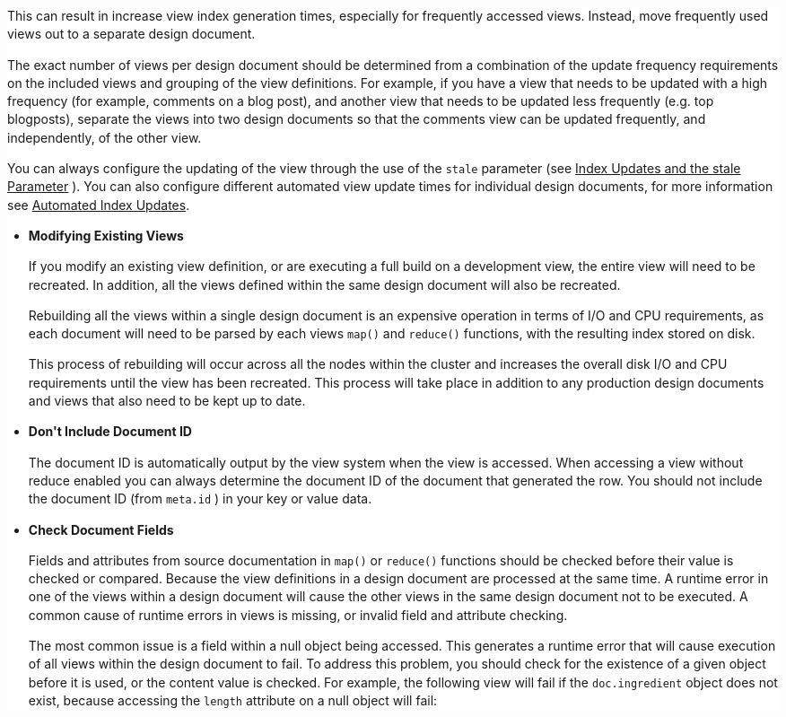    This can result in increase view index generation times, especially for
   frequently accessed views. Instead, move frequently used views out to a separate
   design document.

   The exact number of views per design document should be determined from a
   combination of the update frequency requirements on the included views and
   grouping of the view definitions. For example, if you have a view that needs to
   be updated with a high frequency (for example, comments on a blog post), and
   another view that needs to be updated less frequently (e.g. top blogposts),
   separate the views into two design documents so that the comments view can be
   updated frequently, and independently, of the other view.

   You can always configure the updating of the view through the use of the `stale`
   parameter (see [Index Updates and the stale
   Parameter](#couchbase-views-writing-stale) ). You can also configure different
   automated view update times for individual design documents, for more
   information see [Automated Index
   Updates](#couchbase-views-operation-autoupdate).

 * **Modifying Existing Views**

   If you modify an existing view definition, or are executing a full build on a
   development view, the entire view will need to be recreated. In addition, all
   the views defined within the same design document will also be recreated.

   Rebuilding all the views within a single design document is an expensive
   operation in terms of I/O and CPU requirements, as each document will need to be
   parsed by each views `map()` and `reduce()` functions, with the resulting index
   stored on disk.

   This process of rebuilding will occur across all the nodes within the cluster
   and increases the overall disk I/O and CPU requirements until the view has been
   recreated. This process will take place in addition to any production design
   documents and views that also need to be kept up to date.

 * **Don't Include Document ID**

   The document ID is automatically output by the view system when the view is
   accessed. When accessing a view without reduce enabled you can always determine
   the document ID of the document that generated the row. You should not include
   the document ID (from `meta.id` ) in your key or value data.

 * **Check Document Fields**

   Fields and attributes from source documentation in `map()` or `reduce()`
   functions should be checked before their value is checked or compared. Because
   the view definitions in a design document are processed at the same time. A
   runtime error in one of the views within a design document will cause the other
   views in the same design document not to be executed. A common cause of runtime
   errors in views is missing, or invalid field and attribute checking.

   The most common issue is a field within a null object being accessed. This
   generates a runtime error that will cause execution of all views within the
   design document to fail. To address this problem, you should check for the
   existence of a given object before it is used, or the content value is checked.
   For example, the following view will fail if the `doc.ingredient` object does
   not exist, because accessing the `length` attribute on a null object will fail:
